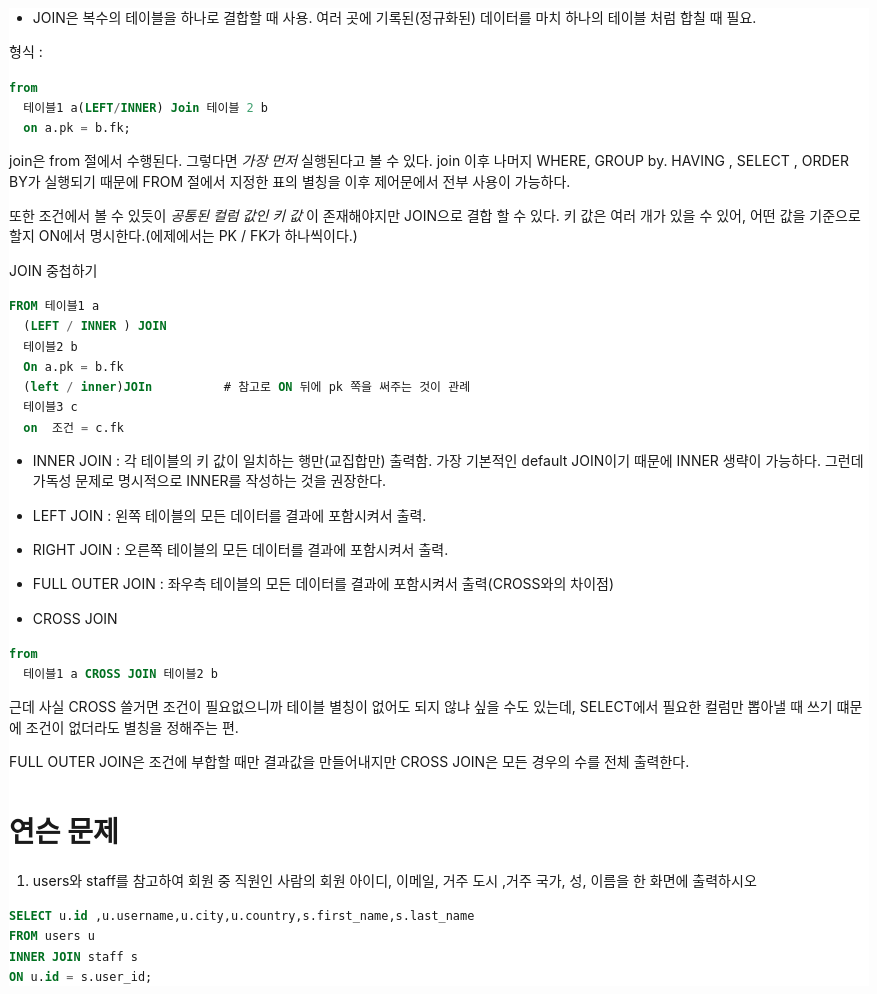 - JOIN은 복수의 테이블을 하나로 결합할 때 사용. 여러 곳에 기록된(정규화된) 데이터를 마치 하나의 테이블 처럼 합칠 때 필요.

형식 :

```sql
from
  테이블1 a(LEFT/INNER) Join 테이블 2 b
  on a.pk = b.fk;
```

join은 from 절에서 수행된다. 그렇다면 _가장 먼저_ 실행된다고 볼 수 있다.
join 이후 나머지 WHERE, GROUP by. HAVING , SELECT , ORDER BY가 실행되기 때문에 FROM 절에서 지정한 표의 별칭을 이후 제어문에서 전부 사용이 가능하다.

또한 조건에서 볼 수 있듯이 _공통된 컬럼 값인 키 값_ 이 존재해야지만 JOIN으로 결합 할 수 있다. 키 값은 여러 개가 있을 수 있어, 어떤 값을 기준으로 할지 ON에서 명시한다.(에제에서는 PK / FK가 하나씩이다.)

JOIN 중첩하기

```sql
FROM 테이블1 a
  (LEFT / INNER ) JOIN
  테이블2 b
  On a.pk = b.fk
  (left / inner)JOIn          # 참고로 ON 뒤에 pk 쪽을 써주는 것이 관례
  테이블3 c
  on  조건 = c.fk
```

- INNER JOIN : 각 테이블의 키 값이 일치하는 행만(교집합만) 출력함. 가장 기본적인 default JOIN이기 때문에 INNER 생략이 가능하다.
  그런데 가독성 문제로 명시적으로 INNER를 작성하는 것을 권장한다.

- LEFT JOIN : 왼쪽 테이블의 모든 데이터를 결과에 포함시켜서 출력.

- RIGHT JOIN : 오른쪽 테이블의 모든 데이터를 결과에 포함시켜서 출력.

- FULL OUTER JOIN : 좌우측 테이블의 모든 데이터를 결과에 포함시켜서 출력(CROSS와의 차이점)

- CROSS JOIN

```sql
from
  테이블1 a CROSS JOIN 테이블2 b
```

근데 사실 CROSS 쓸거면 조건이 필요없으니까 테이블 별칭이 없어도 되지 않냐 싶을 수도 있는데,
SELECT에서 필요한 컬럼만 뽑아낼 때 쓰기 떄문에 조건이 없더라도 별칭을 정해주는 편.

FULL OUTER JOIN은 조건에 부합할 때만 결과값을 만들어내지만 CROSS JOIN은 모든 경우의 수를 전체 출력한다.

# 연슨 문제

1. users와 staff를 참고하여 회원 중 직원인 사람의 회원 아이디, 이메일, 거주 도시 ,거주 국가, 성, 이름을 한 화면에 출력하시오

```sql
SELECT u.id ,u.username,u.city,u.country,s.first_name,s.last_name
FROM users u
INNER JOIN staff s
ON u.id = s.user_id;
```
